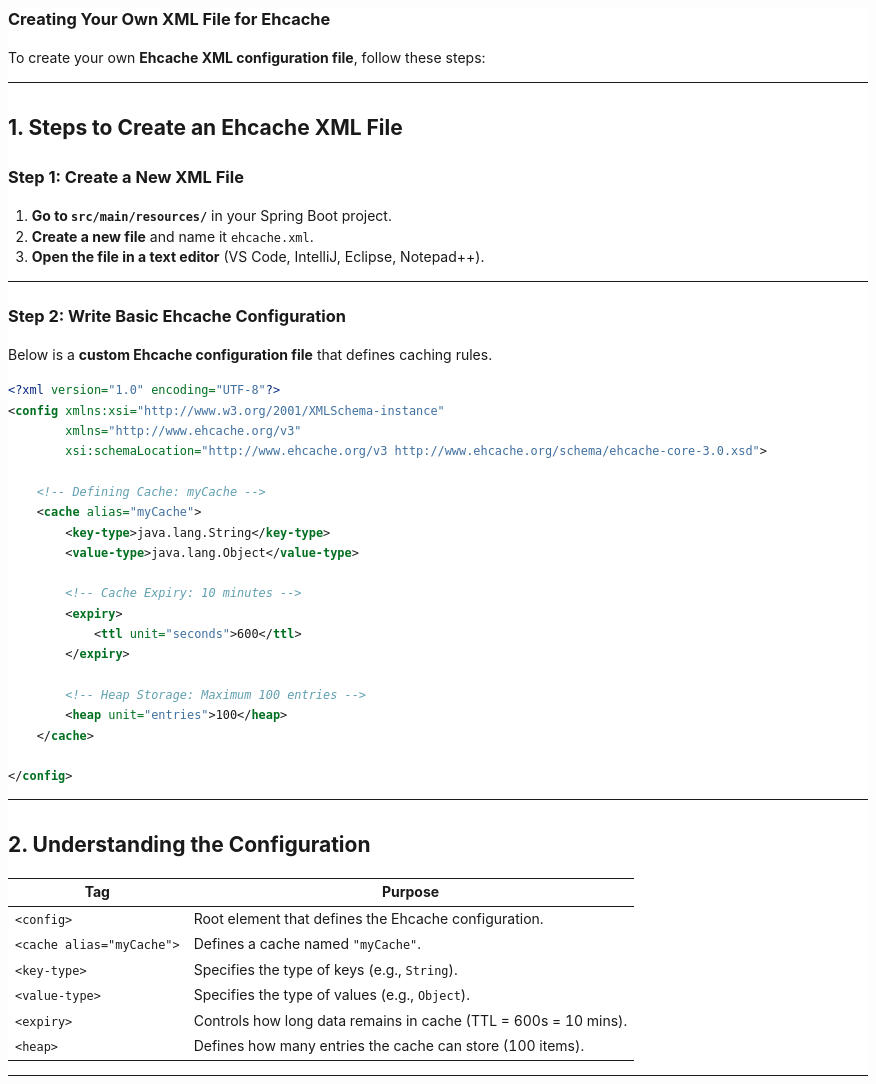 ### **Creating Your Own XML File for Ehcache**  

To create your own **Ehcache XML configuration file**, follow these steps:  

---

## **1. Steps to Create an Ehcache XML File**  

### **Step 1: Create a New XML File**  
1. **Go to `src/main/resources/`** in your Spring Boot project.  
2. **Create a new file** and name it `ehcache.xml`.  
3. **Open the file in a text editor** (VS Code, IntelliJ, Eclipse, Notepad++).  

---

### **Step 2: Write Basic Ehcache Configuration**
Below is a **custom Ehcache configuration file** that defines caching rules.

```xml
<?xml version="1.0" encoding="UTF-8"?>
<config xmlns:xsi="http://www.w3.org/2001/XMLSchema-instance"
        xmlns="http://www.ehcache.org/v3"
        xsi:schemaLocation="http://www.ehcache.org/v3 http://www.ehcache.org/schema/ehcache-core-3.0.xsd">

    <!-- Defining Cache: myCache -->
    <cache alias="myCache">
        <key-type>java.lang.String</key-type>
        <value-type>java.lang.Object</value-type>

        <!-- Cache Expiry: 10 minutes -->
        <expiry>
            <ttl unit="seconds">600</ttl>
        </expiry>

        <!-- Heap Storage: Maximum 100 entries -->
        <heap unit="entries">100</heap>
    </cache>

</config>
```

---

## **2. Understanding the Configuration**
| Tag | Purpose |
|------|---------|
| `<config>` | Root element that defines the Ehcache configuration. |
| `<cache alias="myCache">` | Defines a cache named `"myCache"`. |
| `<key-type>` | Specifies the type of keys (e.g., `String`). |
| `<value-type>` | Specifies the type of values (e.g., `Object`). |
| `<expiry>` | Controls how long data remains in cache (TTL = 600s = 10 mins). |
| `<heap>` | Defines how many entries the cache can store (100 items). |

---